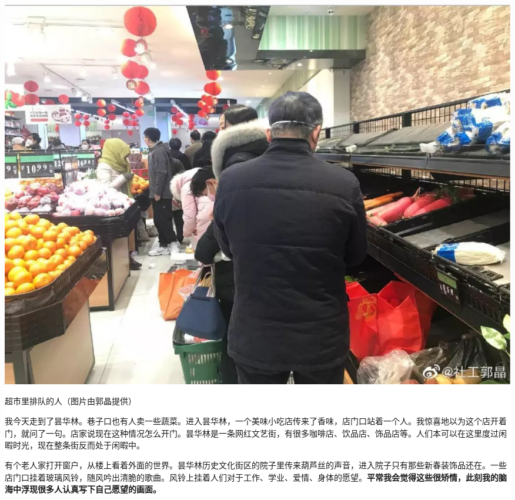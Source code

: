 ![](/images/post/3a21c99bc0493435613454499c4541ee.jpg)

超市里排队的人（图片由郭晶提供）  

我今天走到了昙华林。巷子口也有人卖一些蔬菜。进入昙华林，一个美味小吃店传来了香味，店门口站着一个人。我惊喜地以为这个店开着门，就问了一句。店家说现在这种情况怎么开门。昙华林是一条网红文艺街，有很多咖啡店、饮品店、饰品店等。人们本可以在这里度过闲暇时光，现在整条街反而处于闲暇中。

有个老人家打开窗户，从楼上看着外面的世界。昙华林历史文化街区的院子里传来葫芦丝的声音，进入院子只有那些新春装饰品还在。一些店门口挂着玻璃风铃，随风吟出清脆的歌曲。风铃上挂着人们对于工作、学业、爱情、身体的愿望。**平常我会觉得这些很矫情，此刻我的脑海中浮现很多人认真写下自己愿望的画面。**
